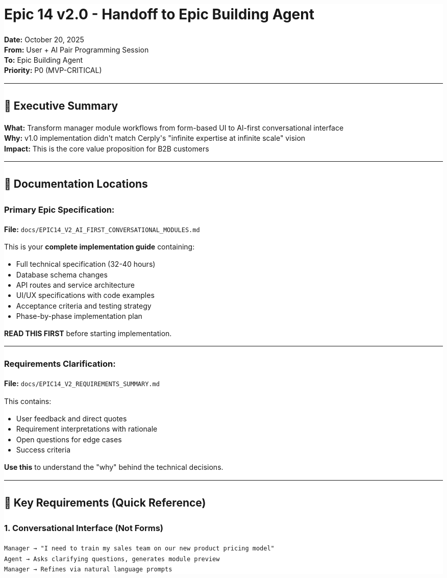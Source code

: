 # Epic 14 v2.0 - Handoff to Epic Building Agent

**Date:** October 20, 2025  
**From:** User + AI Pair Programming Session  
**To:** Epic Building Agent  
**Priority:** P0 (MVP-CRITICAL)

---

## 🎯 Executive Summary

**What:** Transform manager module workflows from form-based UI to AI-first conversational interface  
**Why:** v1.0 implementation didn't match Cerply's "infinite expertise at infinite scale" vision  
**Impact:** This is the core value proposition for B2B customers

---

## 📄 Documentation Locations

### **Primary Epic Specification:**
**File:** `docs/EPIC14_V2_AI_FIRST_CONVERSATIONAL_MODULES.md`

This is your **complete implementation guide** containing:
- Full technical specification (32-40 hours)
- Database schema changes
- API routes and service architecture
- UI/UX specifications with code examples
- Acceptance criteria and testing strategy
- Phase-by-phase implementation plan

**READ THIS FIRST** before starting implementation.

---

### **Requirements Clarification:**
**File:** `docs/EPIC14_V2_REQUIREMENTS_SUMMARY.md`

This contains:
- User feedback and direct quotes
- Requirement interpretations with rationale
- Open questions for edge cases
- Success criteria

**Use this** to understand the "why" behind the technical decisions.

---

## 🔑 Key Requirements (Quick Reference)

### 1. **Conversational Interface (Not Forms)**
```
Manager → "I need to train my sales team on our new product pricing model"
Agent → Asks clarifying questions, generates module preview
Manager → Refines via natural language prompts
```

